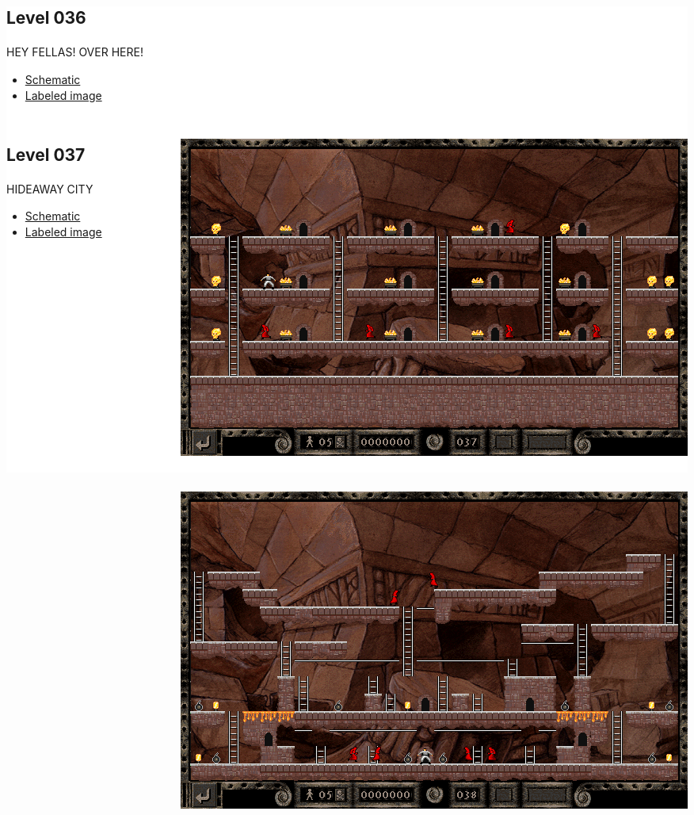 ## Level 036
HEY FELLAS! OVER HERE!<br>
- [Schematic](pngs_schema/036_s.png)
- <a href="pngs_labeled/LRO_MMR_1P - 036 - ANCI - HEY FELLAS OVER HERE.png">Labeled image</a>
<br clear=all><br>

<img src="pngs/037.png" align=right style="padding: 10px 0px 0px 5px;">

## Level 037
HIDEAWAY CITY<br>
- [Schematic](pngs_schema/037_s.png)
- <a href="pngs_labeled/LRO_MMR_1P - 037 - ANCI - HIDEAWAY CITY.png">Labeled image</a>
<br clear=all><br>

<img src="pngs/038.png" align=right style="padding: 10px 0px 0px 5px;">

